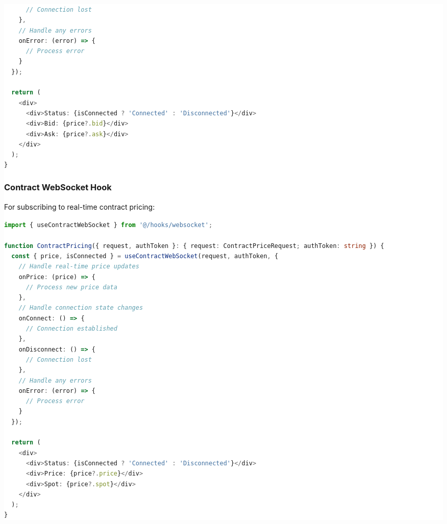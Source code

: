 ```typescript
      // Connection lost
    },
    // Handle any errors
    onError: (error) => {
      // Process error
    }
  });

  return (
    <div>
      <div>Status: {isConnected ? 'Connected' : 'Disconnected'}</div>
      <div>Bid: {price?.bid}</div>
      <div>Ask: {price?.ask}</div>
    </div>
  );
}
```

### Contract WebSocket Hook

For subscribing to real-time contract pricing:

```typescript
import { useContractWebSocket } from '@/hooks/websocket';

function ContractPricing({ request, authToken }: { request: ContractPriceRequest; authToken: string }) {
  const { price, isConnected } = useContractWebSocket(request, authToken, {
    // Handle real-time price updates
    onPrice: (price) => {
      // Process new price data
    },
    // Handle connection state changes
    onConnect: () => {
      // Connection established
    },
    onDisconnect: () => {
      // Connection lost
    },
    // Handle any errors
    onError: (error) => {
      // Process error
    }
  });

  return (
    <div>
      <div>Status: {isConnected ? 'Connected' : 'Disconnected'}</div>
      <div>Price: {price?.price}</div>
      <div>Spot: {price?.spot}</div>
    </div>
  );
}
```
